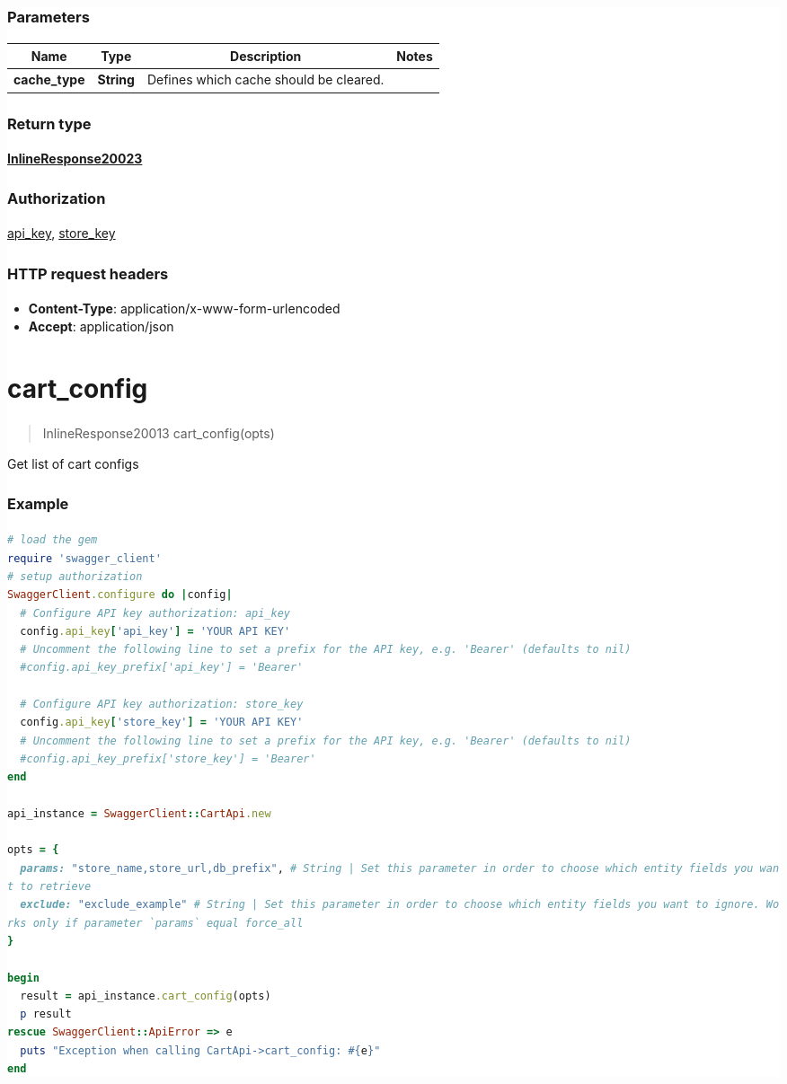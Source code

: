 ### Parameters

Name | Type | Description  | Notes
------------- | ------------- | ------------- | -------------
 **cache_type** | **String**| Defines which cache should be cleared. | 

### Return type

[**InlineResponse20023**](InlineResponse20023.md)

### Authorization

[api_key](../README.md#api_key), [store_key](../README.md#store_key)

### HTTP request headers

 - **Content-Type**: application/x-www-form-urlencoded
 - **Accept**: application/json



# **cart_config**
> InlineResponse20013 cart_config(opts)



Get list of cart configs

### Example
```ruby
# load the gem
require 'swagger_client'
# setup authorization
SwaggerClient.configure do |config|
  # Configure API key authorization: api_key
  config.api_key['api_key'] = 'YOUR API KEY'
  # Uncomment the following line to set a prefix for the API key, e.g. 'Bearer' (defaults to nil)
  #config.api_key_prefix['api_key'] = 'Bearer'

  # Configure API key authorization: store_key
  config.api_key['store_key'] = 'YOUR API KEY'
  # Uncomment the following line to set a prefix for the API key, e.g. 'Bearer' (defaults to nil)
  #config.api_key_prefix['store_key'] = 'Bearer'
end

api_instance = SwaggerClient::CartApi.new

opts = { 
  params: "store_name,store_url,db_prefix", # String | Set this parameter in order to choose which entity fields you want to retrieve
  exclude: "exclude_example" # String | Set this parameter in order to choose which entity fields you want to ignore. Works only if parameter `params` equal force_all
}

begin
  result = api_instance.cart_config(opts)
  p result
rescue SwaggerClient::ApiError => e
  puts "Exception when calling CartApi->cart_config: #{e}"
end
```
